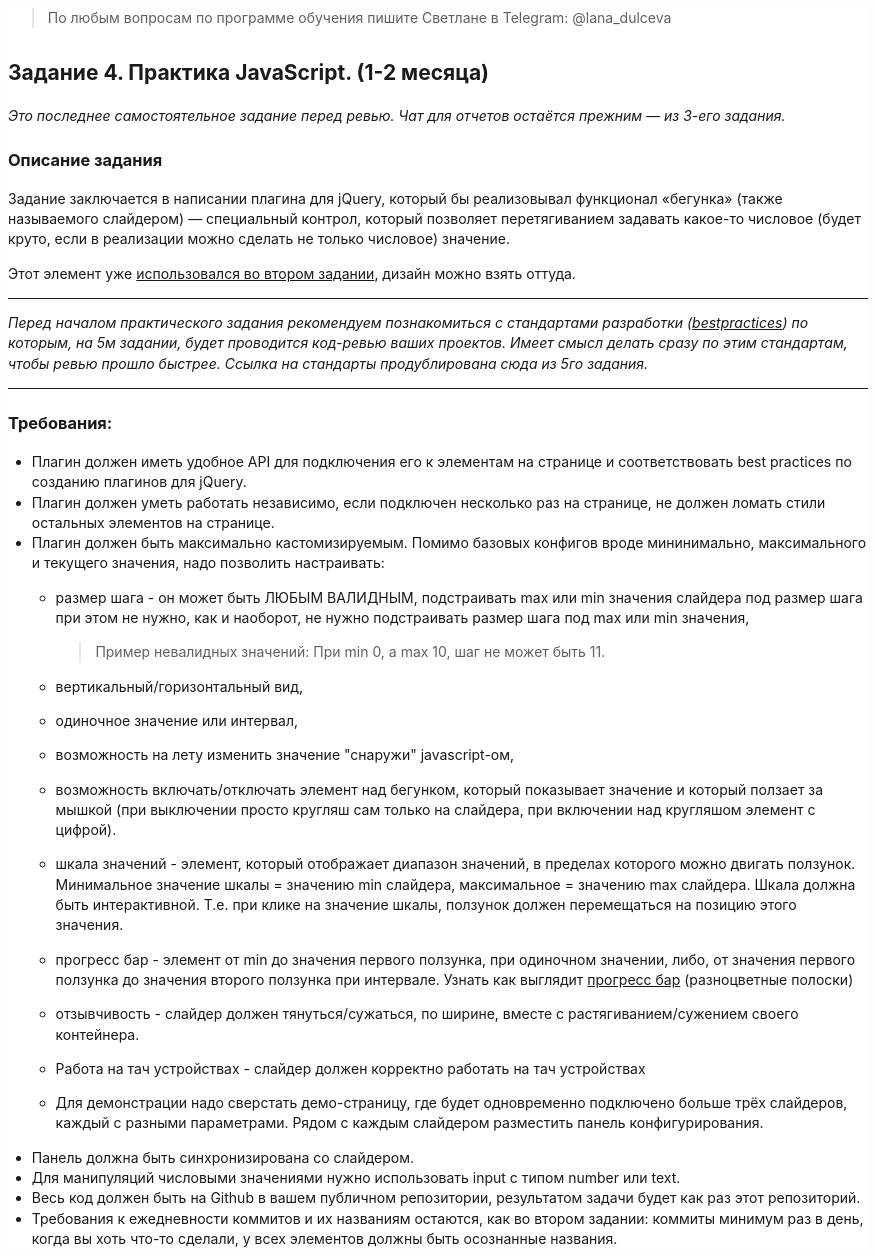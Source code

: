 
>По любым вопросам по программе обучения пишите Светлане в Telegram: @lana_dulceva

## <a id="task4">Задание 4.  Практика JavaScript. (1-2 месяца)</a>

*Это последнее самостоятельное задание перед ревью. Чат для отчетов остаётся прежним — из 3-его задания.*

### Описание задания

Задание заключается в написании плагина для jQuery, который бы реализовывал функционал «бегунка» (также называемого слайдером) — специальный контрол, который позволяет перетягиванием задавать какое-то числовое (будет круто, если в реализации можно сделать не только числовое) значение.

Этот элемент уже [использовался во втором задании](https://www.dropbox.com/s/9mi6ssxwzwxjvye/FlatUI.psd?dl=0), дизайн можно взять оттуда.

---

*Перед началом практического задания рекомендуем познакомиться с стандартами разработки ([bestpractices](https://github.com/fullstack-development/front-end-best-practices)) по которым, на 5м задании, будет проводится код-ревью ваших проектов. Имеет смысл делать сразу по этим стандартам, чтобы ревью прошло быстрее. Ссылка на стандарты продублирована сюда из 5го задания.*

---

### Требования:

* Плагин должен иметь удобное API для подключения его к элементам на странице и соответствовать best practices по созданию плагинов для jQuery.
* Плагин должен уметь работать независимо, если подключен несколько раз на странице, не должен ломать стили остальных элементов на странице.
* Плагин должен быть максимально кастомизируемым. Помимо базовых конфигов вроде мининимально, максимального и текущего значения, надо позволить настраивать:
  * размер шага - он может быть ЛЮБЫМ ВАЛИДНЫМ, подстраивать max или min значения слайдера под размер шага при этом не нужно, как и наоборот, не нужно подстраивать размер шага под max или min значения,

      >Пример невалидных значений: При min 0, а max 10, шаг не может быть 11.

  * вертикальный/горизонтальный вид,
  * одиночное значение или интервал,
  * возможность на лету изменить значение "снаружи" javascript-ом,
  * возможность включать/отключать элемент над бегунком, который показывает значение и который ползает за мышкой (при выключении просто кругляш сам только на слайдера, при включении над кругляшом элемент с цифрой).
  * шкала значений - элемент, который отображает диапазон значений, в пределах которого можно двигать ползунок. Минимальное значение шкалы = значению min слайдера, максимальное = значению max слайдера. Шкала должна быть интерактивной. Т.е. при клике на значение шкалы, ползунок должен перемещаться на позицию этого значения.
  * прогресс бар - элемент от min до значения первого ползунка, при одиночном значении, либо, от значения первого ползунка до значения второго ползунка при интервале. Узнать как выглядит [прогресс бар](https://img1.freepng.ru/20180312/qtw/kisspng-plastic-font-a-progress-bar-slider-interface-design-5aa6d4f23ddc68.2190385915208829302534.jpg) (разноцветные полоски)
  * отзывчивость - слайдер должен тянуться/сужаться, по ширине, вместе с растягиванием/сужением своего контейнера.
  * Работа на тач устройствах - слайдер должен корректно работать на тач устройствах
  * Для демонстрации надо сверстать демо-страницу, где будет одновременно подключено больше трёх слайдеров, каждый с разными параметрами. Рядом с каждым слайдером разместить панель конфигурирования.
* Панель должна быть синхронизирована со слайдером.
* Для манипуляций числовыми значениями нужно использовать input с типом number или text.
* Весь код должен быть на Github в вашем публичном репозитории, результатом задачи будет как раз этот репозиторий.
* Требования к ежедневности коммитов и их названиям остаются, как во втором задании: коммиты минимум раз в день, когда вы хоть что-то сделали, у всех элементов должны быть осознанные названия.